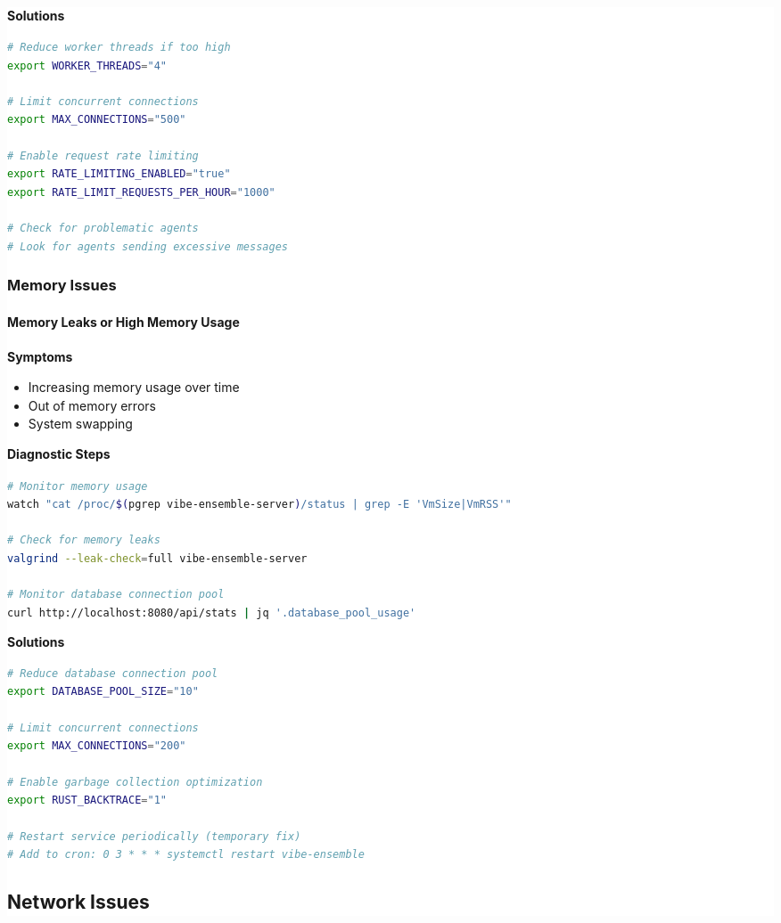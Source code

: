 **Solutions**
```bash
# Reduce worker threads if too high
export WORKER_THREADS="4"

# Limit concurrent connections
export MAX_CONNECTIONS="500"

# Enable request rate limiting
export RATE_LIMITING_ENABLED="true"
export RATE_LIMIT_REQUESTS_PER_HOUR="1000"

# Check for problematic agents
# Look for agents sending excessive messages
```

### Memory Issues

#### Memory Leaks or High Memory Usage

**Symptoms**
- Increasing memory usage over time
- Out of memory errors
- System swapping

**Diagnostic Steps**
```bash
# Monitor memory usage
watch "cat /proc/$(pgrep vibe-ensemble-server)/status | grep -E 'VmSize|VmRSS'"

# Check for memory leaks
valgrind --leak-check=full vibe-ensemble-server

# Monitor database connection pool
curl http://localhost:8080/api/stats | jq '.database_pool_usage'
```

**Solutions**
```bash
# Reduce database connection pool
export DATABASE_POOL_SIZE="10"

# Limit concurrent connections
export MAX_CONNECTIONS="200"

# Enable garbage collection optimization
export RUST_BACKTRACE="1"

# Restart service periodically (temporary fix)
# Add to cron: 0 3 * * * systemctl restart vibe-ensemble
```

## Network Issues

